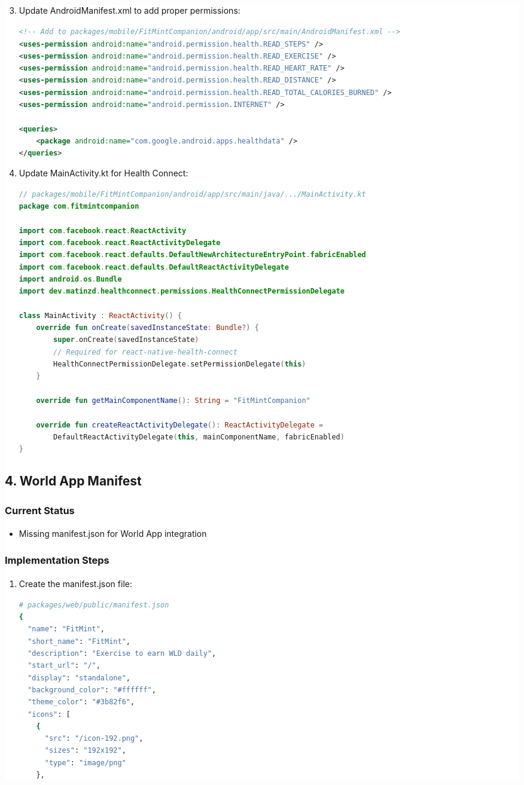 3. Update AndroidManifest.xml to add proper permissions:
   ```xml
   <!-- Add to packages/mobile/FitMintCompanion/android/app/src/main/AndroidManifest.xml -->
   <uses-permission android:name="android.permission.health.READ_STEPS" />
   <uses-permission android:name="android.permission.health.READ_EXERCISE" />
   <uses-permission android:name="android.permission.health.READ_HEART_RATE" />
   <uses-permission android:name="android.permission.health.READ_DISTANCE" />
   <uses-permission android:name="android.permission.health.READ_TOTAL_CALORIES_BURNED" />
   <uses-permission android:name="android.permission.INTERNET" />
   
   <queries>
       <package android:name="com.google.android.apps.healthdata" />
   </queries>
   ```

4. Update MainActivity.kt for Health Connect:
   ```kotlin
   // packages/mobile/FitMintCompanion/android/app/src/main/java/.../MainActivity.kt
   package com.fitmintcompanion
   
   import com.facebook.react.ReactActivity
   import com.facebook.react.ReactActivityDelegate
   import com.facebook.react.defaults.DefaultNewArchitectureEntryPoint.fabricEnabled
   import com.facebook.react.defaults.DefaultReactActivityDelegate
   import android.os.Bundle
   import dev.matinzd.healthconnect.permissions.HealthConnectPermissionDelegate
   
   class MainActivity : ReactActivity() {
       override fun onCreate(savedInstanceState: Bundle?) {
           super.onCreate(savedInstanceState)
           // Required for react-native-health-connect
           HealthConnectPermissionDelegate.setPermissionDelegate(this)
       }
   
       override fun getMainComponentName(): String = "FitMintCompanion"
   
       override fun createReactActivityDelegate(): ReactActivityDelegate =
           DefaultReactActivityDelegate(this, mainComponentName, fabricEnabled)
   }
   ```

## 4. World App Manifest

### Current Status
- Missing manifest.json for World App integration

### Implementation Steps
1. Create the manifest.json file:
   ```bash
   # packages/web/public/manifest.json
   {
     "name": "FitMint",
     "short_name": "FitMint",
     "description": "Exercise to earn WLD daily",
     "start_url": "/",
     "display": "standalone",
     "background_color": "#ffffff",
     "theme_color": "#3b82f6",
     "icons": [
       {
         "src": "/icon-192.png",
         "sizes": "192x192",
         "type": "image/png"
       },
   ```